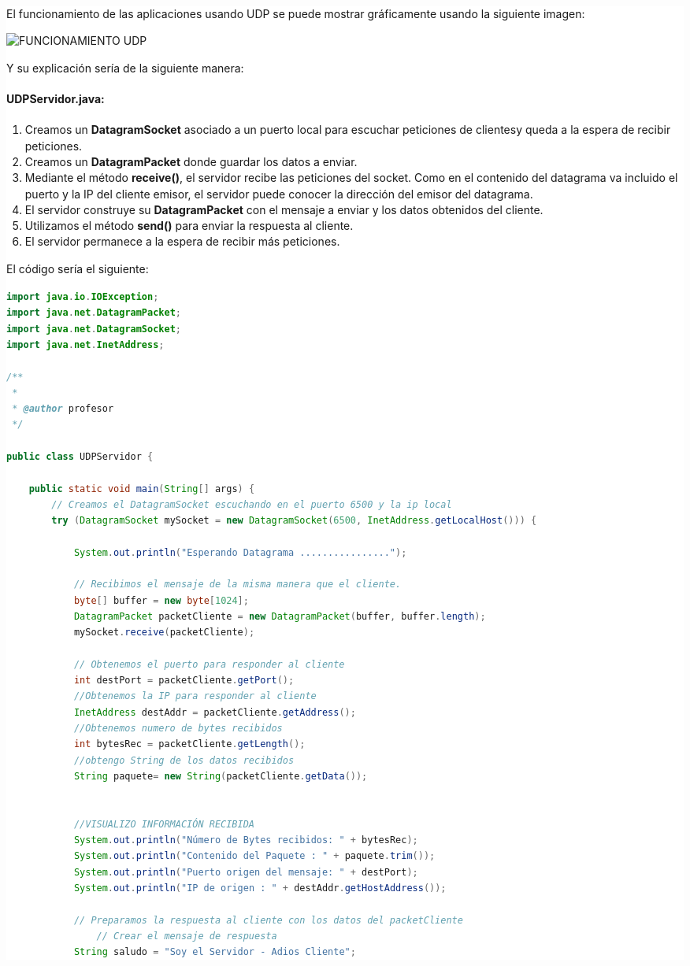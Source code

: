 El funcionamiento de las aplicaciones usando UDP se puede mostrar gráficamente usando la siguiente imagen:

![FUNCIONAMIENTO UDP](IMG_03_10.png)

Y su explicación sería de la siguiente manera:

#### UDPServidor.java:

1. Creamos un **DatagramSocket** asociado a un puerto local para escuchar peticiones de clientesy queda a la espera de recibir peticiones.
2. Creamos un **DatagramPacket** donde guardar los datos a enviar.
3. Mediante el método **receive()**, el servidor recibe las peticiones  del socket. Como en el contenido del datagrama va incluido el puerto y la IP del cliente emisor, el servidor puede conocer la dirección del emisor del datagrama.
4. El servidor construye su **DatagramPacket** con el mensaje a enviar y los datos obtenidos del cliente.
5. Utilizamos el método **send()** para enviar la respuesta al cliente.
6. El servidor permanece a la espera de recibir más peticiones.

El código sería el siguiente:

```java
import java.io.IOException;
import java.net.DatagramPacket;
import java.net.DatagramSocket;
import java.net.InetAddress;

/**
 *
 * @author profesor
 */

public class UDPServidor {

	public static void main(String[] args) {
		// Creamos el DatagramSocket escuchando en el puerto 6500 y la ip local
		try (DatagramSocket mySocket = new DatagramSocket(6500, InetAddress.getLocalHost())) {
			
			System.out.println("Esperando Datagrama ................");
			
			// Recibimos el mensaje de la misma manera que el cliente.
			byte[] buffer = new byte[1024];
			DatagramPacket packetCliente = new DatagramPacket(buffer, buffer.length);
			mySocket.receive(packetCliente);
			
			// Obtenemos el puerto para responder al cliente 
			int destPort = packetCliente.getPort();
			//Obtenemos la IP para responder al cliente
			InetAddress destAddr = packetCliente.getAddress();
			//Obtenemos numero de bytes recibidos
			int bytesRec = packetCliente.getLength();
			//obtengo String de los datos recibidos
			String paquete= new String(packetCliente.getData());
			
			
			//VISUALIZO INFORMACIÓN RECIBIDA 
			System.out.println("Número de Bytes recibidos: " + bytesRec);
			System.out.println("Contenido del Paquete : " + paquete.trim());
			System.out.println("Puerto origen del mensaje: " + destPort);
			System.out.println("IP de origen : " + destAddr.getHostAddress());
			
			// Preparamos la respuesta al cliente con los datos del packetCliente
				// Crear el mensaje de respuesta
			String saludo = "Soy el Servidor - Adios Cliente";
```